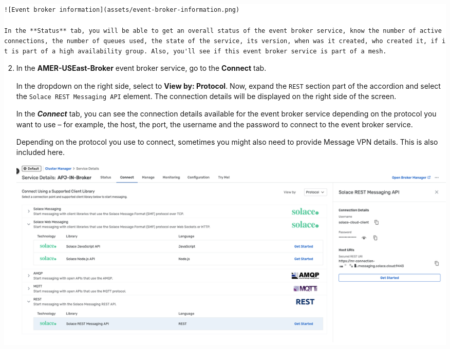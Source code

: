     ![Event broker information](assets/event-broker-information.png)

    In the **Status** tab, you will be able to get an overall status of the event broker service, know the number of active connections, the number of queues used, the state of the service, its version, when was it created, who created it, if it is part of a high availability group. Also, you'll see if this event broker service is part of a mesh. 

2. In the **AMER-USEast-Broker** event broker service, go to the **Connect** tab.    

    In the dropdown on the right side, select to **View by: Protocol**.  Now, expand the `REST` section part of the accordion and select the `Solace REST Messaging API` element. The connection details will be displayed on the right side of the screen.

    In the ***Connect*** tab, you can see the connection details available for the event broker service depending on the protocol you want to use – for example, the host, the port, the username and the password to connect to the event broker service.
    
    Depending on the protocol you use to connect, sometimes you might also need to provide Message VPN details. This is also included here.

    ![Event Broker - Connect](assets/event-broker-connect.png)
